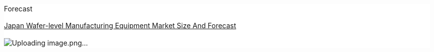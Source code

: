 Forecast</a></p><p><a href="https://github.com/DipramanCMRI02/AIWith/blob/main/Wafer-level-Manufacturing-Equipment-Market/Wafer-level-Manufacturing-Equipment-Market.md">Japan Wafer-level Manufacturing Equipment Market Size And Forecast</a></p>
![Uploading image.png…]()
